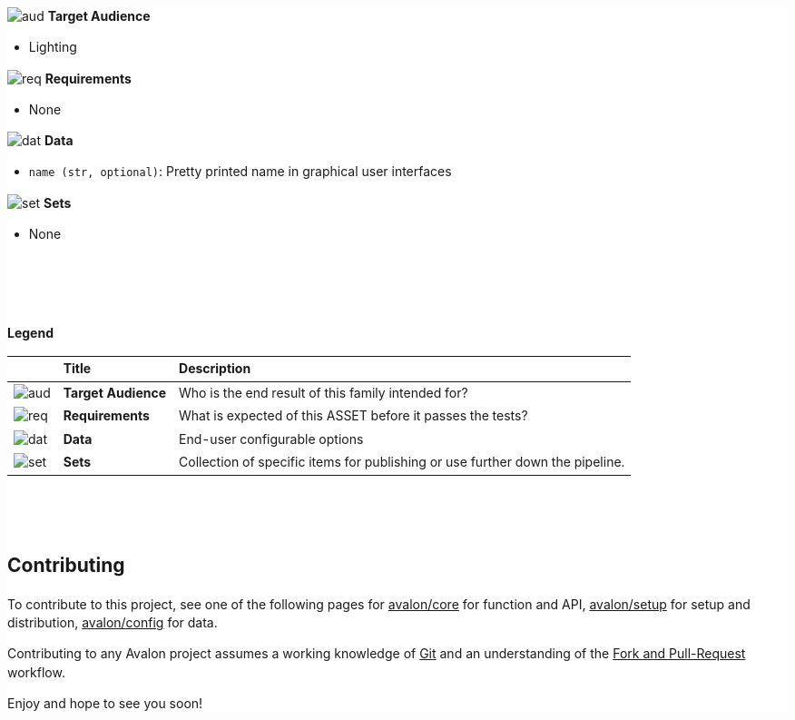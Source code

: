 ![aud][] **Target Audience**

- Lighting

![req][] **Requirements**

- None

![dat][] **Data**

- `name (str, optional)`: Pretty printed name in graphical user interfaces

![set][] **Sets**

- None

<br>
<br>
<br>

**Legend**

|          | Title               | Description
|:---------|:--------------------|:-----------
| ![aud][] | **Target Audience** | Who is the end result of this family intended for?
| ![req][] | **Requirements**    | What is expected of this ASSET before it passes the tests?
| ![dat][] | **Data**            | End-user configurable options
| ![set][] | **Sets**            | Collection of specific items for publishing or use further down the pipeline.


[set]: https://cloud.githubusercontent.com/assets/2152766/18576835/f6b80574-7bdc-11e6-8237-1227f779815a.png
[dat]: https://cloud.githubusercontent.com/assets/2152766/18576836/f6ca19e4-7bdc-11e6-9ef8-3614474c58bb.png
[req]: https://cloud.githubusercontent.com/assets/2152766/18576838/f6da783e-7bdc-11e6-9935-78e1a6438e44.png
[aud]: https://cloud.githubusercontent.com/assets/2152766/18576837/f6d9c970-7bdc-11e6-8899-6eb8686b4173.png

<br>
<br>

## Contributing

To contribute to this project, see one of the following pages for [avalon/core](https://github.com/getavalon/core) for function and API, [avalon/setup](https://github.com/getavalon/setup) for setup and distribution, [avalon/config](https://github.com/getavalon/config) for data.

Contributing to any Avalon project assumes a working knowledge of [Git](https://git-scm.com) and an understanding of the [Fork and Pull-Request](https://guides.github.com/activities/forking/) workflow.

Enjoy and hope to see you soon!

[ver]: https://cloud.githubusercontent.com/assets/2152766/18576835/f6b80574-7bdc-11e6-8237-1227f779815a.png
[ast]: https://cloud.githubusercontent.com/assets/2152766/18576836/f6ca19e4-7bdc-11e6-9ef8-3614474c58bb.png
[rep]: https://cloud.githubusercontent.com/assets/2152766/18759916/b2e3161c-80f6-11e6-9e0a-c959d63047a8.png
[for]: https://cloud.githubusercontent.com/assets/2152766/18759918/b479168e-80f6-11e6-8d1c-aee4e654d335.png
[pro]: https://cloud.githubusercontent.com/assets/2152766/18760901/d6bf24b4-80fa-11e6-8880-7a0e927c8c27.png
[usr]: https://cloud.githubusercontent.com/assets/2152766/18808940/eee150bc-8267-11e6-862f-a31e38d417af.png
[shd]: https://cloud.githubusercontent.com/assets/2152766/18808939/eeded22e-8267-11e6-9fcb-150208d55764.png
[stg]: https://cloud.githubusercontent.com/assets/2152766/18835951/9dbaf5d2-83f5-11e6-9ea4-fbbb5f1d0e13.png
[prd]: https://cloud.githubusercontent.com/assets/2152766/18836255/163d70a6-83f7-11e6-94b7-2f65a2c3b53b.png
[cns]: https://cloud.githubusercontent.com/assets/2152766/18836254/163d1124-83f7-11e6-9575-05a523a364fb.png
[hasset]: https://cloud.githubusercontent.com/assets/2152766/22207956/15071c7a-e179-11e6-90ba-dd529c8cda6e.png
[hassetex]: https://cloud.githubusercontent.com/assets/2152766/22207927/fec8e434-e178-11e6-9c0b-ac41ce076211.png
[hsubset]: https://cloud.githubusercontent.com/assets/2152766/22208171/d6f6b322-e179-11e6-9676-9afaae280ed4.png
[hsubsetex]: https://cloud.githubusercontent.com/assets/2152766/22208200/eecfe478-e179-11e6-9a8c-f70f02d7e74d.png
[hrepresentationex]: https://cloud.githubusercontent.com/assets/2152766/22208262/2ecdf0a6-e17a-11e6-9b86-2516231d906e.png
[usr1]: https://cloud.githubusercontent.com/assets/2152766/18834482/07938972-83ee-11e6-92d0-1a989c2b54dd.png
[usr2]: https://cloud.githubusercontent.com/assets/2152766/18834427/ab4b319c-83ed-11e6-8e72-2bf59e83b8d5.png